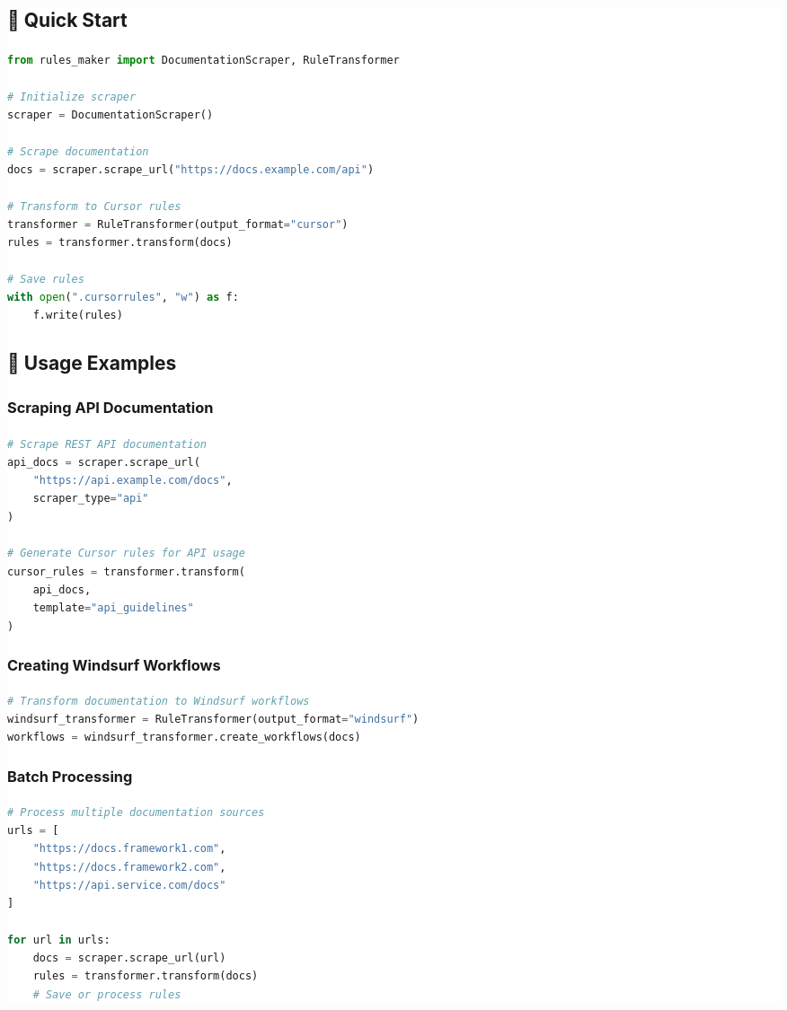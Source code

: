 ## 🚀 Quick Start

```python
from rules_maker import DocumentationScraper, RuleTransformer

# Initialize scraper
scraper = DocumentationScraper()

# Scrape documentation
docs = scraper.scrape_url("https://docs.example.com/api")

# Transform to Cursor rules
transformer = RuleTransformer(output_format="cursor")
rules = transformer.transform(docs)

# Save rules
with open(".cursorrules", "w") as f:
    f.write(rules)
```

## 📖 Usage Examples

### Scraping API Documentation

```python
# Scrape REST API documentation
api_docs = scraper.scrape_url(
    "https://api.example.com/docs",
    scraper_type="api"
)

# Generate Cursor rules for API usage
cursor_rules = transformer.transform(
    api_docs,
    template="api_guidelines"
)
```

### Creating Windsurf Workflows

```python
# Transform documentation to Windsurf workflows
windsurf_transformer = RuleTransformer(output_format="windsurf")
workflows = windsurf_transformer.create_workflows(docs)
```

### Batch Processing

```python
# Process multiple documentation sources
urls = [
    "https://docs.framework1.com",
    "https://docs.framework2.com",
    "https://api.service.com/docs"
]

for url in urls:
    docs = scraper.scrape_url(url)
    rules = transformer.transform(docs)
    # Save or process rules
```
